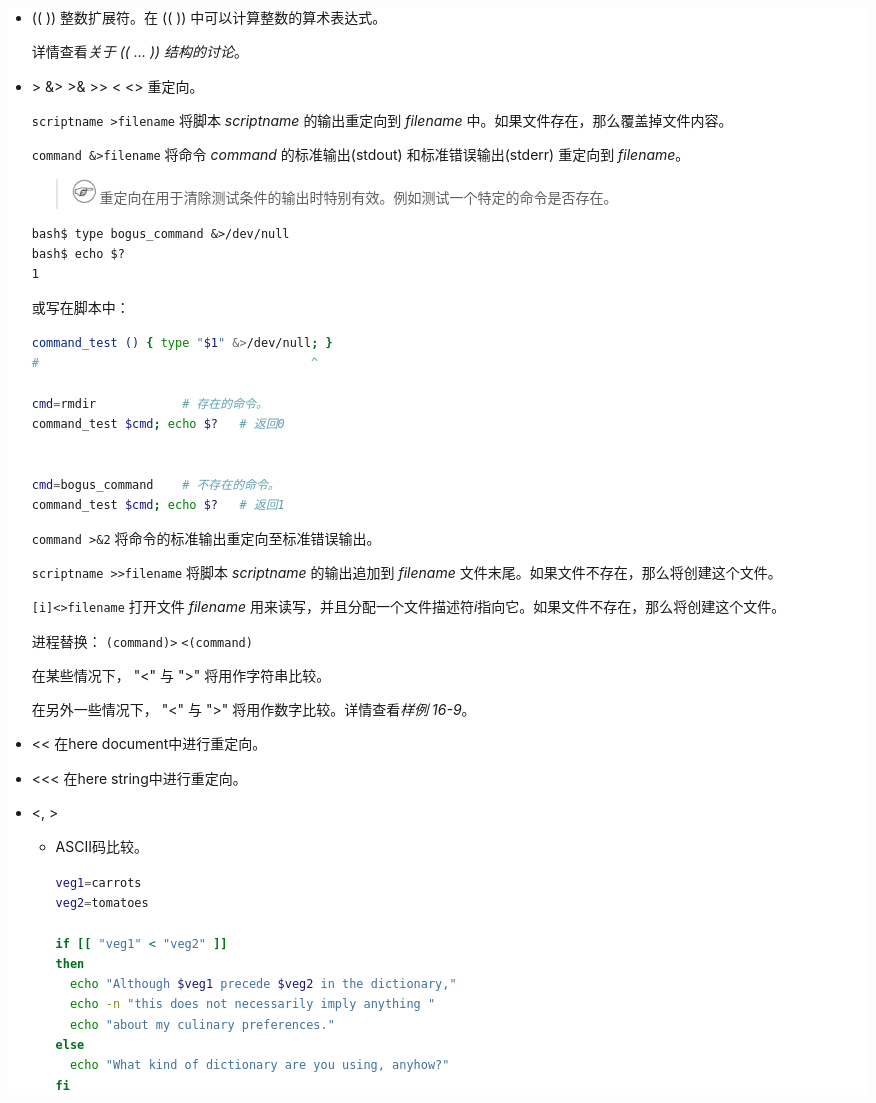 * (( )) 整数扩展符。在 (( )) 中可以计算整数的算术表达式。

  详情查看*关于 (( ... )) 结构的讨论*。

* \> &> >& >> < <>  重定向。

  `scriptname >filename` 将脚本 *scriptname* 的输出重定向到 *filename* 中。如果文件存在，那么覆盖掉文件内容。

  `command &>filename` 将命令 *command* 的标准输出(stdout) 和标准错误输出(stderr) 重定向到 *filename*。

  >  ![extra](images/note.gif) 重定向在用于清除测试条件的输出时特别有效。例如测试一个特定的命令是否存在。

  ```
  bash$ type bogus_command &>/dev/null
  bash$ echo $?
  1
  ```

  或写在脚本中：

  ```bash
  command_test () { type "$1" &>/dev/null; }
  #                                      ^
   
  cmd=rmdir            # 存在的命令。
  command_test $cmd; echo $?   # 返回0
  
  
  cmd=bogus_command    # 不存在的命令。
  command_test $cmd; echo $?   # 返回1
  ```

  `command >&2` 将命令的标准输出重定向至标准错误输出。

  `scriptname >>filename` 将脚本 *scriptname* 的输出追加到 *filename* 文件末尾。如果文件不存在，那么将创建这个文件。

  `[i]<>filename` 打开文件 *filename* 用来读写，并且分配一个文件描述符*i*指向它。如果文件不存在，那么将创建这个文件。

  进程替换：
  `(command)>`
  `<(command)`

  在某些情况下， "<" 与 ">" 将用作字符串比较。

  在另外一些情况下， "<" 与 ">" 将用作数字比较。详情查看*样例 16-9*。

* <<   在here document中进行重定向。

* <<<  在here string中进行重定向。

* <, >

  * ASCII码比较。

    ```bash
    veg1=carrots
    veg2=tomatoes
    
    if [[ "veg1" < "veg2" ]]
    then
      echo "Although $veg1 precede $veg2 in the dictionary,"
      echo -n "this does not necessarily imply anything "
      echo "about my culinary preferences."
    else
      echo "What kind of dictionary are you using, anyhow?"
    fi
    ```
